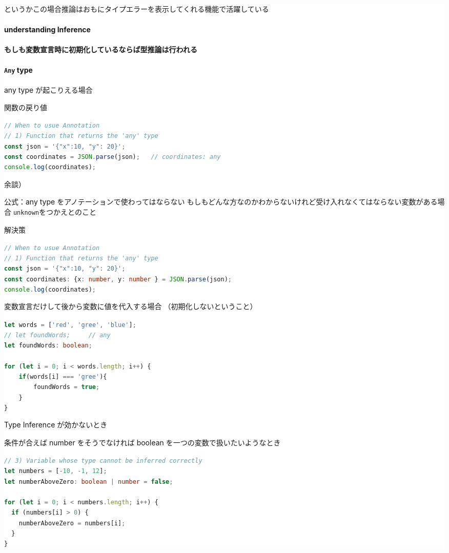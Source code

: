 というかこの場合推論はおもにタイプエラーを表示してくれる機能で活躍している

#### understanding Inference

**もしも変数宣言時に初期化しているならば型推論は行われる**

#### `Any` type

any type が起こりえる場合

関数の戻り値

```TypeScript
// When to usue Annotation
// 1) Function that returns the 'any' type
const json = '{"x":10, "y": 20}';
const coordinates = JSON.parse(json);   // coordinates: any
console.log(coordinates);
```

余談）

公式：any type をアノテーションで使わってはならない
もしもどんな方なのかわからないけれど受け入れなくてはならない変数がある場合
`unknown`をつかえとのこと

解決策

```TypeScript
// When to usue Annotation
// 1) Function that returns the 'any' type
const json = '{"x":10, "y": 20}';
const coordinates: {x: number, y: number } = JSON.parse(json);
console.log(coordinates);
```

変数宣言だけして後から変数に値を代入する場合
（初期化しないということ）

```TypeScript
let words = ['red', 'gree', 'blue'];
// let foundWords;     // any
let foundWords: boolean;

for (let i = 0; i < words.length; i++) {
    if(words[i] === 'gree'){
        foundWords = true;
    }
}
```

Type Inference が効かないとき

条件が合えば number をそうでなければ boolean を一つの変数で扱いたいようなとき

```TypeScript
// 3) Variable whose type cannot be inferred correctly
let numbers = [-10, -1, 12];
let numberAboveZero: boolean | number = false;

for (let i = 0; i < numbers.length; i++) {
  if (numbers[i] > 0) {
    numberAboveZero = numbers[i];
  }
}

```
